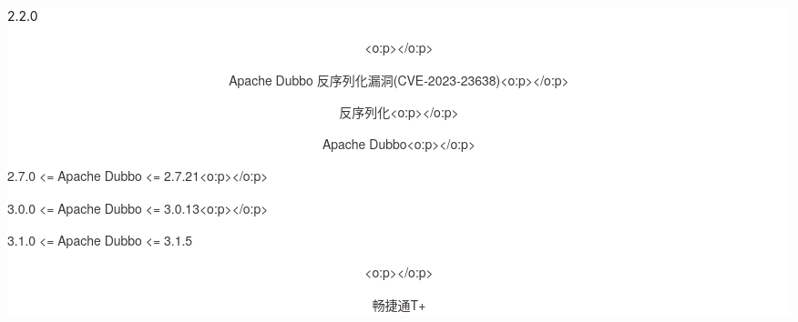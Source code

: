 2.2.0</span></p><p style="text-align:center;mso-pagination:widow-orphan;vertical-align:middle;"><span style="font-size: 14px;letter-spacing: normal;font-family: &#34;Helvetica Neue&#34;, Helvetica, &#34;Hiragino Sans GB&#34;, &#34;Microsoft YaHei&#34;, Arial, sans-serif;color: rgb(59, 55, 55);"><o:p></o:p></span></p></td></tr><tr style="mso-yfti-irow:6;height:20.0pt;"><td width="115" style="border-right: 1pt solid black;border-bottom: 1pt solid black;border-left: 1pt solid black;border-top: none;padding: 0cm 5.4pt;word-break: break-all;" height="20"><p style="text-align:center;mso-pagination:widow-orphan;vertical-align:middle;"><span style="font-family: &#34;Helvetica Neue&#34;, Helvetica, &#34;Hiragino Sans GB&#34;, &#34;Microsoft YaHei&#34;, Arial, sans-serif;color: rgb(59, 55, 55);"><span style="font-family: &#34;Helvetica Neue&#34;, Helvetica, &#34;Hiragino Sans GB&#34;, &#34;Microsoft YaHei&#34;, Arial, sans-serif;background-color: rgb(255, 255, 255);letter-spacing: normal;font-size: 14px;line-height: 150%;">Apache Dubbo 反序列化漏洞(CVE-2023-23638)</span><span style="font-family: &#34;Helvetica Neue&#34;, Helvetica, &#34;Hiragino Sans GB&#34;, &#34;Microsoft YaHei&#34;, Arial, sans-serif;letter-spacing: normal;font-size: 14px;"><o:p></o:p></span></span></p></td><td width="121" style="border-top: none;border-left: none;border-bottom: 1pt solid black;border-right: 1pt solid black;padding: 0cm 5.4pt;word-break: break-all;" height="20"><p style="text-align:center;mso-pagination:widow-orphan;vertical-align:middle;"><span style="color: rgb(59, 55, 55);"><span style="background-color: rgb(255, 255, 255);line-height: 150%;letter-spacing: normal;font-family: &#34;Helvetica Neue&#34;, Helvetica, &#34;Hiragino Sans GB&#34;, &#34;Microsoft YaHei&#34;, Arial, sans-serif;font-size: 14px;">反序列化</span><span style="letter-spacing: normal;font-family: &#34;Helvetica Neue&#34;, Helvetica, &#34;Hiragino Sans GB&#34;, &#34;Microsoft YaHei&#34;, Arial, sans-serif;font-size: 14px;"><o:p></o:p></span></span></p></td><td width="106" style="border-top: none;border-left: none;border-bottom: 1pt solid black;border-right: 1pt solid black;padding: 0cm 5.4pt;word-break: break-all;" height="20"><p style="text-align:center;mso-pagination:widow-orphan;vertical-align:middle;"><span style="color: rgb(59, 55, 55);"><span style="background-color: rgb(255, 255, 255);line-height: 150%;letter-spacing: normal;font-family: &#34;Helvetica Neue&#34;, Helvetica, &#34;Hiragino Sans GB&#34;, &#34;Microsoft YaHei&#34;, Arial, sans-serif;font-size: 14px;">Apache Dubbo</span><span style="letter-spacing: normal;font-family: &#34;Helvetica Neue&#34;, Helvetica, &#34;Hiragino Sans GB&#34;, &#34;Microsoft YaHei&#34;, Arial, sans-serif;font-size: 14px;"><o:p></o:p></span></span></p></td><td width="119" style="border-top: none;border-left: none;border-bottom: 1pt solid black;border-right: 1pt solid black;padding: 0cm 5.4pt;word-break: break-all;" height="20"><p style="vertical-align: middle;"><span style="font-size: 14px;letter-spacing: normal;font-family: &#34;Helvetica Neue&#34;, Helvetica, &#34;Hiragino Sans GB&#34;, &#34;Microsoft YaHei&#34;, Arial, sans-serif;color: rgb(59, 55, 55);">2.7.0 &lt;= Apache Dubbo &lt;= 2.7.21<o:p></o:p></span></p><p style="vertical-align: middle;"><span style="font-size: 14px;letter-spacing: normal;font-family: &#34;Helvetica Neue&#34;, Helvetica, &#34;Hiragino Sans GB&#34;, &#34;Microsoft YaHei&#34;, Arial, sans-serif;color: rgb(59, 55, 55);">3.0.0 &lt;= Apache Dubbo &lt;= 3.0.13<o:p></o:p></span></p><p><span style="line-height: 150%;font-size: 14px;letter-spacing: normal;font-family: &#34;Helvetica Neue&#34;, Helvetica, &#34;Hiragino Sans GB&#34;, &#34;Microsoft YaHei&#34;, Arial, sans-serif;color: rgb(59, 55, 55);">3.1.0 &lt;= Apache Dubbo &lt;= 3.1.5</span></p><p style="text-align:center;mso-pagination:widow-orphan;vertical-align:middle;"><span style="font-size: 14px;letter-spacing: normal;font-family: &#34;Helvetica Neue&#34;, Helvetica, &#34;Hiragino Sans GB&#34;, &#34;Microsoft YaHei&#34;, Arial, sans-serif;color: rgb(59, 55, 55);"><o:p></o:p></span></p></td></tr><tr style="mso-yfti-irow:7;height:20.0pt;"><td width="115" style="border-right: 1pt solid black;border-bottom: 1pt solid black;border-left: 1pt solid black;border-top: none;padding: 0cm 5.4pt;word-break: break-all;" height="20"><p style="text-align:center;mso-pagination:widow-orphan;vertical-align:middle;"><span style="color: rgb(59, 55, 55);"><span style="background-color: rgb(255, 255, 255);line-height: 150%;letter-spacing: normal;font-family: &#34;Helvetica Neue&#34;, Helvetica, &#34;Hiragino Sans GB&#34;, &#34;Microsoft YaHei&#34;, Arial, sans-serif;font-size: 14px;">畅捷通T+